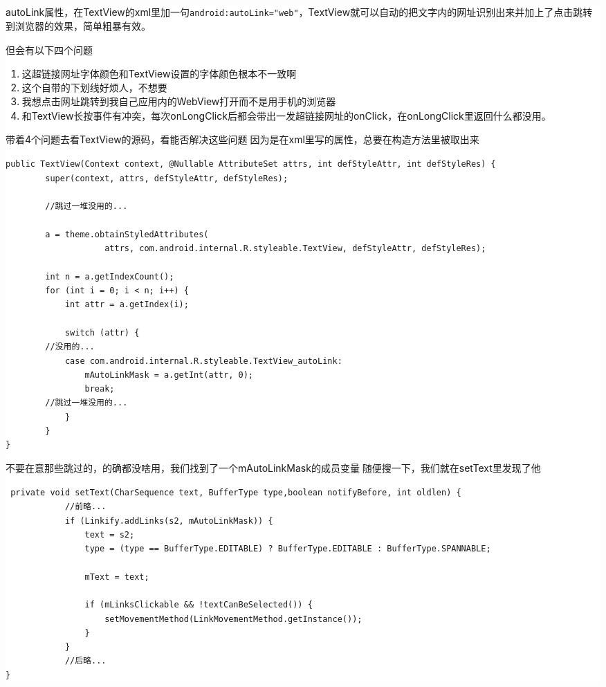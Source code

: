 autoLink属性，在TextView的xml里加一句`android:autoLink="web"`，TextView就可以自动的把文字内的网址识别出来并加上了点击跳转到浏览器的效果，简单粗暴有效。

但会有以下四个问题

1. 这超链接网址字体颜色和TextView设置的字体颜色根本不一致啊
2. 这个自带的下划线好烦人，不想要
3. 我想点击网址跳转到我自己应用内的WebView打开而不是用手机的浏览器
4. 和TextView长按事件有冲突，每次onLongClick后都会带出一发超链接网址的onClick，在onLongClick里返回什么都没用。



带着4个问题去看TextView的源码，看能否解决这些问题
因为是在xml里写的属性，总要在构造方法里被取出来

```
public TextView(Context context, @Nullable AttributeSet attrs, int defStyleAttr, int defStyleRes) {
        super(context, attrs, defStyleAttr, defStyleRes);

        //跳过一堆没用的...

        a = theme.obtainStyledAttributes(
                    attrs, com.android.internal.R.styleable.TextView, defStyleAttr, defStyleRes);

        int n = a.getIndexCount();
        for (int i = 0; i < n; i++) {
            int attr = a.getIndex(i);

            switch (attr) {
        //没用的...
            case com.android.internal.R.styleable.TextView_autoLink:
                mAutoLinkMask = a.getInt(attr, 0);
                break;
        //跳过一堆没用的...
            }
        }
}
```

不要在意那些跳过的，的确都没啥用，我们找到了一个mAutoLinkMask的成员变量
随便搜一下，我们就在setText里发现了他

```
 private void setText(CharSequence text, BufferType type,boolean notifyBefore, int oldlen) {
            //前略...
            if (Linkify.addLinks(s2, mAutoLinkMask)) {
                text = s2;
                type = (type == BufferType.EDITABLE) ? BufferType.EDITABLE : BufferType.SPANNABLE;

                mText = text;

                if (mLinksClickable && !textCanBeSelected()) {
                    setMovementMethod(LinkMovementMethod.getInstance());
                }
            }
            //后略...
}
```
